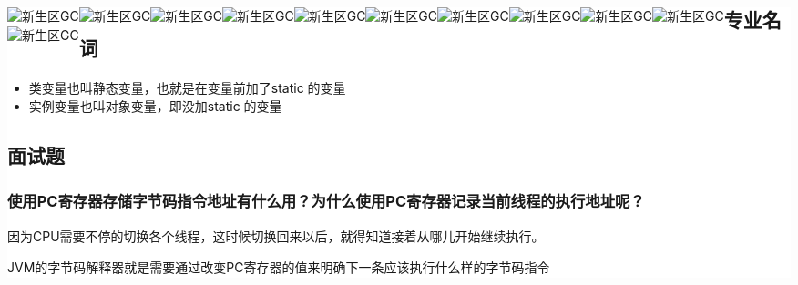 

<img src="" align="left" alt="新生区GC">





<img src="" align="left" alt="新生区GC">



<img src="" align="left" alt="新生区GC">



<img src="" align="left" alt="新生区GC">





<img src="" align="left" alt="新生区GC">





<img src="" align="left" alt="新生区GC">



<img src="" align="left" alt="新生区GC">



<img src="" align="left" alt="新生区GC">





<img src="" align="left" alt="新生区GC">





<img src="" align="left" alt="新生区GC">



<img src="" align="left" alt="新生区GC">

## 专业名词

+ 类变量也叫静态变量，也就是在变量前加了static 的变量
+ 实例变量也叫对象变量，即没加static 的变量



## 面试题

### 使用PC寄存器存储字节码指令地址有什么用？为什么使用PC寄存器记录当前线程的执行地址呢？

因为CPU需要不停的切换各个线程，这时候切换回来以后，就得知道接着从哪儿开始继续执行。

JVM的字节码解释器就是需要通过改变PC寄存器的值来明确下一条应该执行什么样的字节码指令
